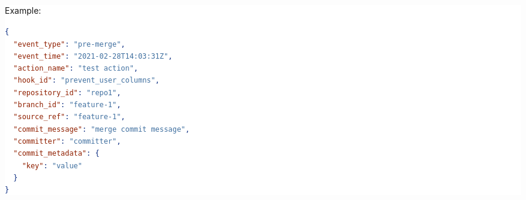 Example:
```json
{
  "event_type": "pre-merge",
  "event_time": "2021-02-28T14:03:31Z",
  "action_name": "test action",
  "hook_id": "prevent_user_columns",
  "repository_id": "repo1",
  "branch_id": "feature-1",
  "source_ref": "feature-1",
  "commit_message": "merge commit message",
  "committer": "committer",
  "commit_metadata": {
    "key": "value"
  }
}
```
